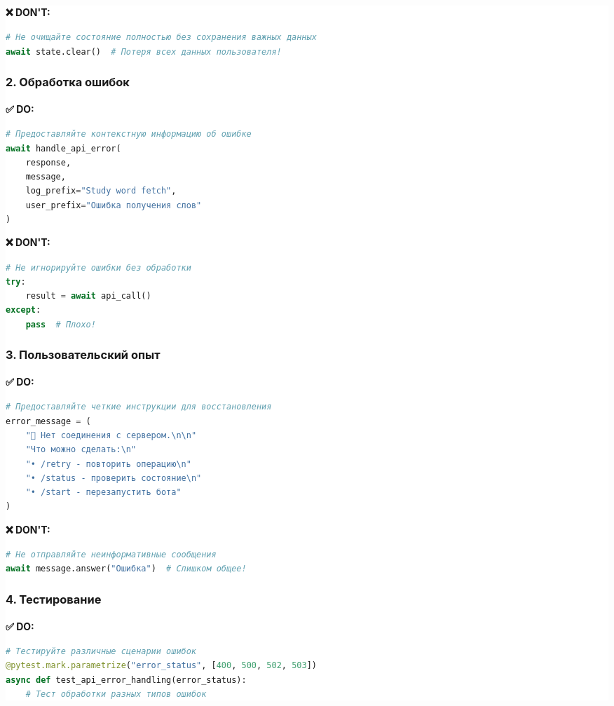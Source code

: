 **❌ DON'T:**
```python
# Не очищайте состояние полностью без сохранения важных данных
await state.clear()  # Потеря всех данных пользователя!
```

### 2. Обработка ошибок

**✅ DO:**
```python
# Предоставляйте контекстную информацию об ошибке
await handle_api_error(
    response, 
    message, 
    log_prefix="Study word fetch",
    user_prefix="Ошибка получения слов"
)
```

**❌ DON'T:**
```python
# Не игнорируйте ошибки без обработки
try:
    result = await api_call()
except:
    pass  # Плохо!
```

### 3. Пользовательский опыт

**✅ DO:**
```python
# Предоставляйте четкие инструкции для восстановления
error_message = (
    "🔌 Нет соединения с сервером.\n\n"
    "Что можно сделать:\n"
    "• /retry - повторить операцию\n"
    "• /status - проверить состояние\n"
    "• /start - перезапустить бота"
)
```

**❌ DON'T:**
```python
# Не отправляйте неинформативные сообщения
await message.answer("Ошибка")  # Слишком общее!
```

### 4. Тестирование

**✅ DO:**
```python
# Тестируйте различные сценарии ошибок
@pytest.mark.parametrize("error_status", [400, 500, 502, 503])
async def test_api_error_handling(error_status):
    # Тест обработки разных типов ошибок
```
